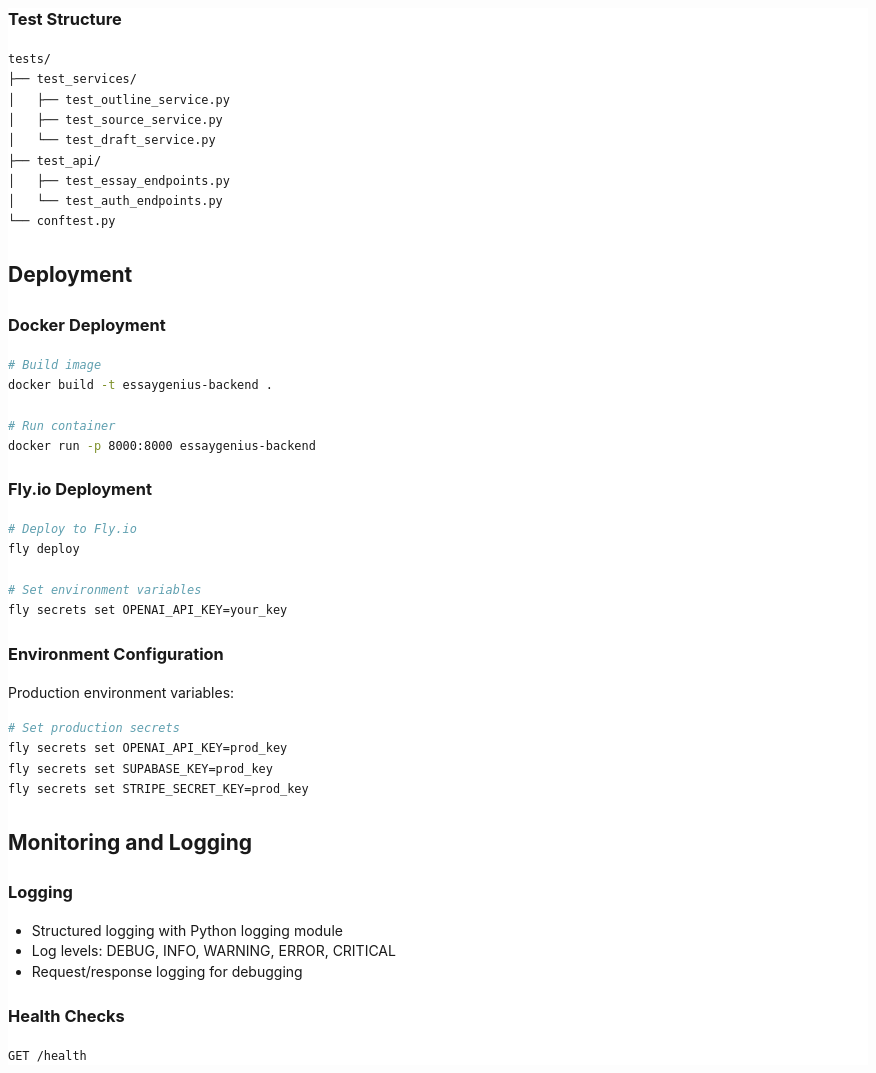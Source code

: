 ### Test Structure
```
tests/
├── test_services/
│   ├── test_outline_service.py
│   ├── test_source_service.py
│   └── test_draft_service.py
├── test_api/
│   ├── test_essay_endpoints.py
│   └── test_auth_endpoints.py
└── conftest.py
```

## Deployment

### Docker Deployment
```bash
# Build image
docker build -t essaygenius-backend .

# Run container
docker run -p 8000:8000 essaygenius-backend
```

### Fly.io Deployment
```bash
# Deploy to Fly.io
fly deploy

# Set environment variables
fly secrets set OPENAI_API_KEY=your_key
```

### Environment Configuration

Production environment variables:
```bash
# Set production secrets
fly secrets set OPENAI_API_KEY=prod_key
fly secrets set SUPABASE_KEY=prod_key
fly secrets set STRIPE_SECRET_KEY=prod_key
```

## Monitoring and Logging

### Logging
- Structured logging with Python logging module
- Log levels: DEBUG, INFO, WARNING, ERROR, CRITICAL
- Request/response logging for debugging

### Health Checks
```http
GET /health
```
